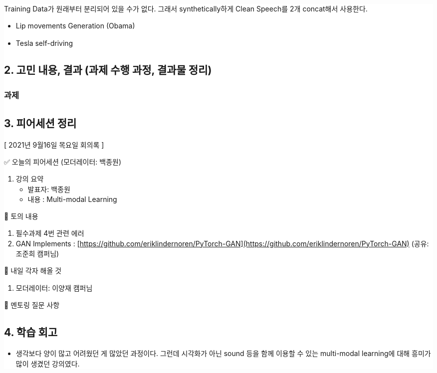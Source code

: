   Training Data가 원래부터 분리되어 있을 수가 없다. 그래서 synthetically하게 Clean Speech를 2개 concat해서 사용한다.  

  - Lip movements Generation (Obama)

  - Tesla self-driving

## 2. 고민 내용, 결과 (과제 수행 과정, 결과물 정리)

### 과제

## 3. 피어세션 정리

[ 2021년 9월16일  목요일 회의록 ]

✅ 오늘의 피어세션 (모더레이터: 백종원)

1. 강의 요약
    - 발표자: 백종원
    - 내용 : Multi-modal Learning

📢 토의 내용

1. 필수과제 4번 관련 에러
2. GAN Implements : [https://github.com/eriklindernoren/PyTorch-GAN](https://github.com/eriklindernoren/PyTorch-GAN) (공유: 조준희 캠퍼님)

📢 내일 각자 해올 것

1. 모더레이터: 이양재  캠퍼님

📢 멘토링 질문 사항

## 4. 학습 회고

- 생각보다 양이 많고 어려웠던 게 많았던 과정이다. 그런데 시각화가 아닌 sound 등을 함께 이용할 수 있는 multi-modal learning에 대해 흥미가 많이 생겼던 강의였다.  